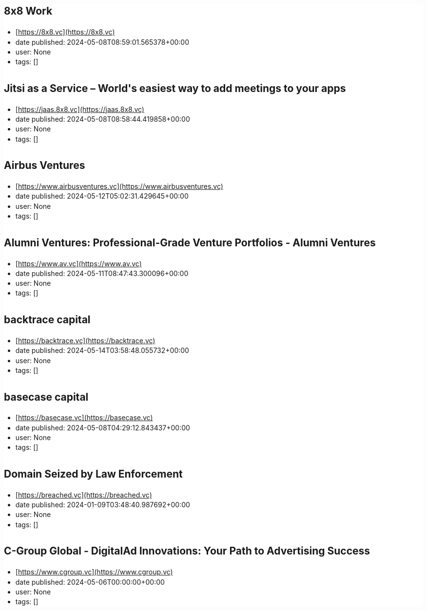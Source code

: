 ## 8x8 Work
 - [https://8x8.vc](https://8x8.vc)
 - date published: 2024-05-08T08:59:01.565378+00:00
 - user: None
 - tags: []

## Jitsi as a Service – World's easiest way to add meetings to your apps
 - [https://jaas.8x8.vc](https://jaas.8x8.vc)
 - date published: 2024-05-08T08:58:44.419858+00:00
 - user: None
 - tags: []

## Airbus Ventures
 - [https://www.airbusventures.vc](https://www.airbusventures.vc)
 - date published: 2024-05-12T05:02:31.429645+00:00
 - user: None
 - tags: []

## Alumni Ventures: Professional-Grade Venture Portfolios - Alumni Ventures
 - [https://www.av.vc](https://www.av.vc)
 - date published: 2024-05-11T08:47:43.300096+00:00
 - user: None
 - tags: []

## backtrace capital
 - [https://backtrace.vc](https://backtrace.vc)
 - date published: 2024-05-14T03:58:48.055732+00:00
 - user: None
 - tags: []

## basecase capital
 - [https://basecase.vc](https://basecase.vc)
 - date published: 2024-05-08T04:29:12.843437+00:00
 - user: None
 - tags: []

## Domain Seized by Law Enforcement
 - [https://breached.vc](https://breached.vc)
 - date published: 2024-01-09T03:48:40.987692+00:00
 - user: None
 - tags: []

## C-Group Global - DigitalAd Innovations: Your Path to Advertising Success
 - [https://www.cgroup.vc](https://www.cgroup.vc)
 - date published: 2024-05-06T00:00:00+00:00
 - user: None
 - tags: []
